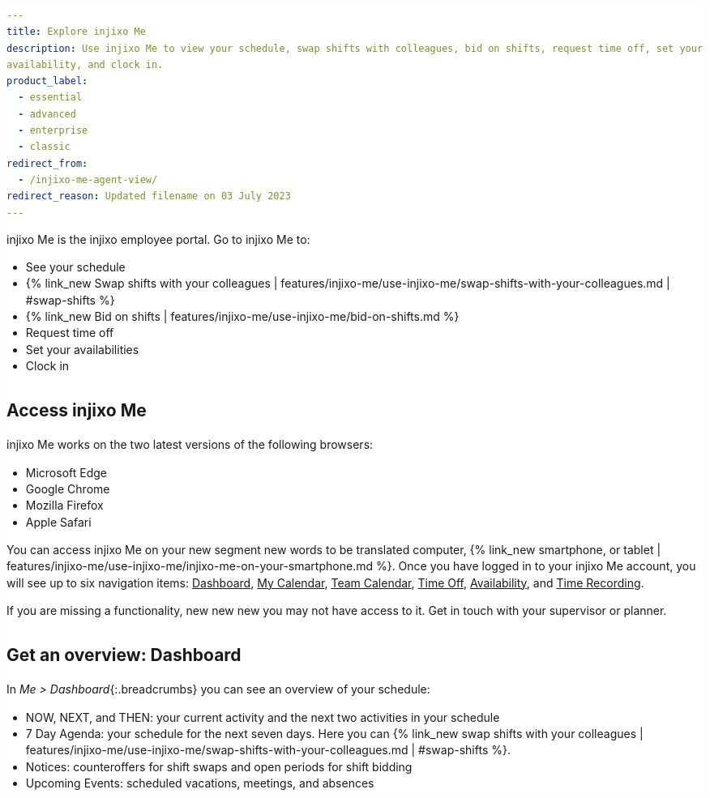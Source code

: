 ```yaml
---
title: Explore injixo Me
description: Use injixo Me to view your schedule, swap shifts with colleagues, bid on shifts, request time off, set your availability, and clock in.
product_label:
  - essential
  - advanced
  - enterprise
  - classic
redirect_from:
  - /injixo-me-agent-view/
redirect_reason: Updated filename on 03 July 2023
---
```


injixo Me is the injixo employee portal. Go to injixo Me to:

- See your schedule
- {% link_new Swap shifts with your colleagues | features/injixo-me/use-injixo-me/swap-shifts-with-your-colleagues.md | #swap-shifts %}
- {% link_new Bid on shifts | features/injixo-me/use-injixo-me/bid-on-shifts.md %}
- Request time off
- Set your availabilities
- Clock in

## Access injixo Me

injixo Me works on the two latest versions of the following browsers:

- Microsoft Edge
- Google Chrome
- Mozilla Firefox
- Apple Safari

You can access injixo Me on your new segment new words to be translated computer, {% link_new smartphone, or tablet | features/injixo-me/use-injixo-me/injixo-me-on-your-smartphone.md %}.
Once you have logged in to your injixo Me account, you will see up to six navigation items: [Dashboard](#get-an-overview-dashboard), [My Calendar](#see-your-schedule-my-calendar), [Team Calendar](#see-your-teams-schedule-team-calendar), [Time Off](#manage-your-time-off-requests-time-off), [Availability](#set-your-availabilities-availability), and [Time Recording](#clock-in-and-track-your-activities-time-recording).

If you are missing a functionality, new new new you may not have access to it. Get in touch with your supervisor or planner.

## Get an overview: Dashboard

In _Me > Dashboard_{:.breadcrumbs} you can see an overview of your schedule:

- NOW, NEXT, and THEN: your current activity and the next two activities in your schedule
- 7 Day Agenda: your schedule for the next seven days. Here you can {% link_new swap shifts with your colleagues | features/injixo-me/use-injixo-me/swap-shifts-with-your-colleagues.md | #swap-shifts %}.
- Notices: counteroffers for shift swaps and open periods for shift bidding
- Upcoming Events: scheduled vacations, meetings, and absences
